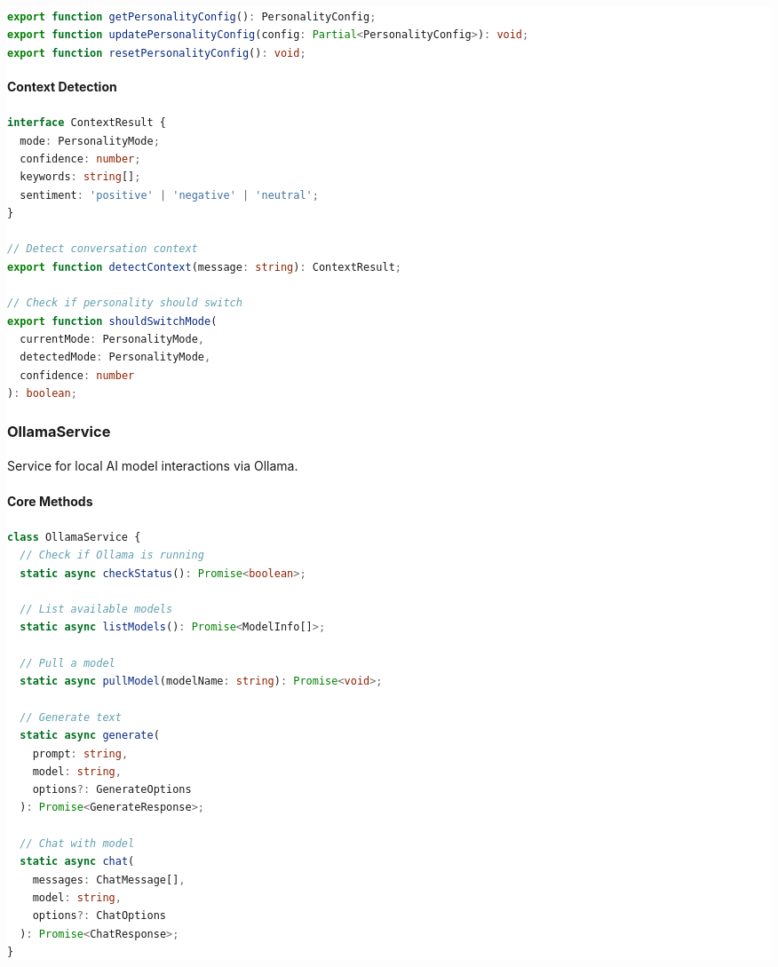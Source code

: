 ```typescript
export function getPersonalityConfig(): PersonalityConfig;
export function updatePersonalityConfig(config: Partial<PersonalityConfig>): void;
export function resetPersonalityConfig(): void;
```

#### Context Detection

```typescript
interface ContextResult {
  mode: PersonalityMode;
  confidence: number;
  keywords: string[];
  sentiment: 'positive' | 'negative' | 'neutral';
}

// Detect conversation context
export function detectContext(message: string): ContextResult;

// Check if personality should switch
export function shouldSwitchMode(
  currentMode: PersonalityMode,
  detectedMode: PersonalityMode,
  confidence: number
): boolean;
```

### OllamaService

Service for local AI model interactions via Ollama.

#### Core Methods

```typescript
class OllamaService {
  // Check if Ollama is running
  static async checkStatus(): Promise<boolean>;

  // List available models
  static async listModels(): Promise<ModelInfo[]>;

  // Pull a model
  static async pullModel(modelName: string): Promise<void>;

  // Generate text
  static async generate(
    prompt: string,
    model: string,
    options?: GenerateOptions
  ): Promise<GenerateResponse>;

  // Chat with model
  static async chat(
    messages: ChatMessage[],
    model: string,
    options?: ChatOptions
  ): Promise<ChatResponse>;
}
```
